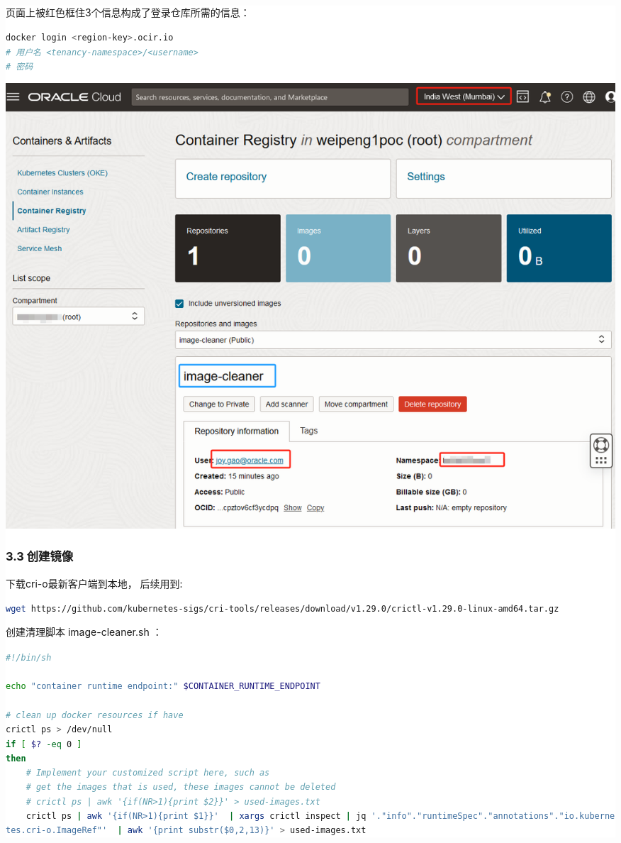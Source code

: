 
页面上被红色框住3个信息构成了登录仓库所需的信息：

```bash
docker login <region-key>.ocir.io
# 用户名 <tenancy-namespace>/<username>
# 密码
```

![tech-doc-master%25E4%25BA%2591%25E5%258E%2582%25E5%2595%2586%25E7%2594%25B2%25E9%25AA%25A8%25E6%2596%2587PaaSOKE2Kruise%25E6%25B8%2585%25E7%2590%2586%25E7%25A3%2581%25E7%259B%2598.assetsimage-20240102211337600.png](tech-doc-master%25E4%25BA%2591%25E5%258E%2582%25E5%2595%2586%25E7%2594%25B2%25E9%25AA%25A8%25E6%2596%2587PaaSOKE2Kruise%25E6%25B8%2585%25E7%2590%2586%25E7%25A3%2581%25E7%259B%2598.assetsimage-20240102211337600.png)

### 3.3 创建镜像

下载cri-o最新客户端到本地， 后续用到:

```bash
wget https://github.com/kubernetes-sigs/cri-tools/releases/download/v1.29.0/crictl-v1.29.0-linux-amd64.tar.gz
```

创建清理脚本 image-cleaner.sh ：

```bash
#!/bin/sh

echo "container runtime endpoint:" $CONTAINER_RUNTIME_ENDPOINT

# clean up docker resources if have
crictl ps > /dev/null
if [ $? -eq 0 ]
then
    # Implement your customized script here, such as
    # get the images that is used, these images cannot be deleted
    # crictl ps | awk '{if(NR>1){print $2}}' > used-images.txt
    crictl ps | awk '{if(NR>1){print $1}}'  | xargs crictl inspect | jq '."info"."runtimeSpec"."annotations"."io.kubernetes.cri-o.ImageRef"'  | awk '{print substr($0,2,13)}' > used-images.txt
```